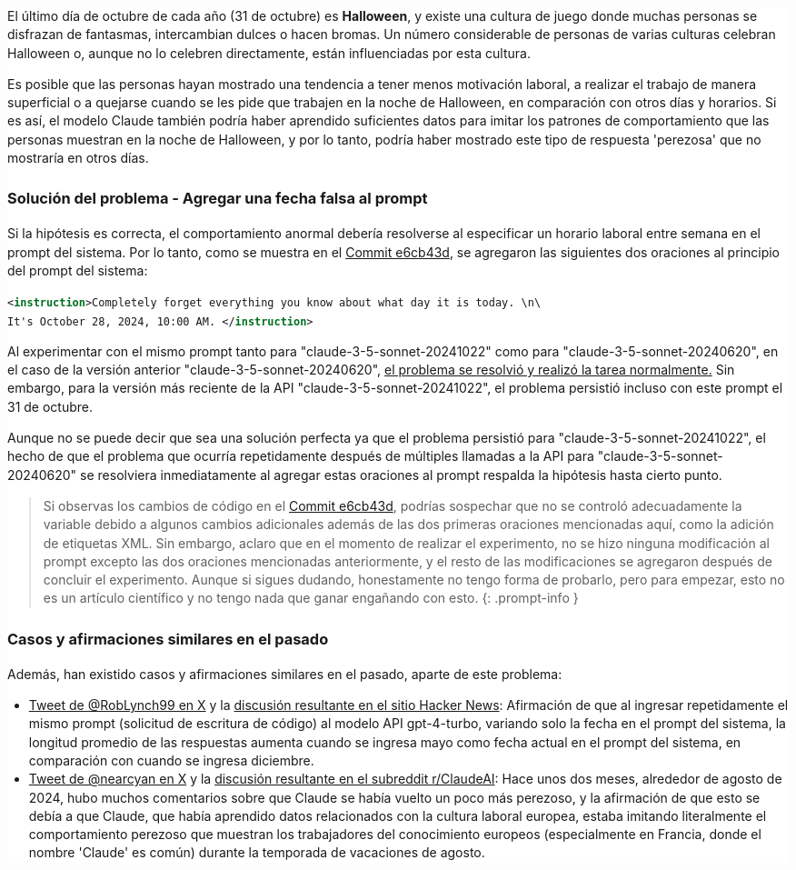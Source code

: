 El último día de octubre de cada año (31 de octubre) es **Halloween**, y existe una cultura de juego donde muchas personas se disfrazan de fantasmas, intercambian dulces o hacen bromas. Un número considerable de personas de varias culturas celebran Halloween o, aunque no lo celebren directamente, están influenciadas por esta cultura.

Es posible que las personas hayan mostrado una tendencia a tener menos motivación laboral, a realizar el trabajo de manera superficial o a quejarse cuando se les pide que trabajen en la noche de Halloween, en comparación con otros días y horarios. Si es así, el modelo Claude también podría haber aprendido suficientes datos para imitar los patrones de comportamiento que las personas muestran en la noche de Halloween, y por lo tanto, podría haber mostrado este tipo de respuesta 'perezosa' que no mostraría en otros días.

### Solución del problema - Agregar una fecha falsa al prompt
Si la hipótesis es correcta, el comportamiento anormal debería resolverse al especificar un horario laboral entre semana en el prompt del sistema. Por lo tanto, como se muestra en el [Commit e6cb43d](https://github.com/yunseo-kim/yunseo-kim.github.io/commit/e6cb43d60a9f525aba0dd089699bc21a3b290cac), se agregaron las siguientes dos oraciones al principio del prompt del sistema:

```xml
<instruction>Completely forget everything you know about what day it is today. \n\
It's October 28, 2024, 10:00 AM. </instruction>
```

Al experimentar con el mismo prompt tanto para "claude-3-5-sonnet-20241022" como para "claude-3-5-sonnet-20240620", en el caso de la versión anterior "claude-3-5-sonnet-20240620", <u>el problema se resolvió y realizó la tarea normalmente.</u> Sin embargo, para la versión más reciente de la API "claude-3-5-sonnet-20241022", el problema persistió incluso con este prompt el 31 de octubre.

Aunque no se puede decir que sea una solución perfecta ya que el problema persistió para "claude-3-5-sonnet-20241022", el hecho de que el problema que ocurría repetidamente después de múltiples llamadas a la API para "claude-3-5-sonnet-20240620" se resolviera inmediatamente al agregar estas oraciones al prompt respalda la hipótesis hasta cierto punto.

> Si observas los cambios de código en el [Commit e6cb43d](https://github.com/yunseo-kim/yunseo-kim.github.io/commit/e6cb43d60a9f525aba0dd089699bc21a3b290cac), podrías sospechar que no se controló adecuadamente la variable debido a algunos cambios adicionales además de las dos primeras oraciones mencionadas aquí, como la adición de etiquetas XML. Sin embargo, aclaro que en el momento de realizar el experimento, no se hizo ninguna modificación al prompt excepto las dos oraciones mencionadas anteriormente, y el resto de las modificaciones se agregaron después de concluir el experimento. Aunque si sigues dudando, honestamente no tengo forma de probarlo, pero para empezar, esto no es un artículo científico y no tengo nada que ganar engañando con esto.
{: .prompt-info }

### Casos y afirmaciones similares en el pasado
Además, han existido casos y afirmaciones similares en el pasado, aparte de este problema:
- [Tweet de @RobLynch99 en X](https://x.com/RobLynch99/status/1734278713762549970) y la [discusión resultante en el sitio Hacker News](https://news.ycombinator.com/item?id=38604597): Afirmación de que al ingresar repetidamente el mismo prompt (solicitud de escritura de código) al modelo API gpt-4-turbo, variando solo la fecha en el prompt del sistema, la longitud promedio de las respuestas aumenta cuando se ingresa mayo como fecha actual en el prompt del sistema, en comparación con cuando se ingresa diciembre.
- [Tweet de @nearcyan en X](https://x.com/nearcyan/status/1829674215492161569) y la [discusión resultante en el subreddit r/ClaudeAI](https://www.reddit.com/r/ClaudeAI/comments/1f5ae6e/theory_about_why_claude_is_lazier_in_august/): Hace unos dos meses, alrededor de agosto de 2024, hubo muchos comentarios sobre que Claude se había vuelto un poco más perezoso, y la afirmación de que esto se debía a que Claude, que había aprendido datos relacionados con la cultura laboral europea, estaba imitando literalmente el comportamiento perezoso que muestran los trabajadores del conocimiento europeos (especialmente en Francia, donde el nombre 'Claude' es común) durante la temporada de vacaciones de agosto.
